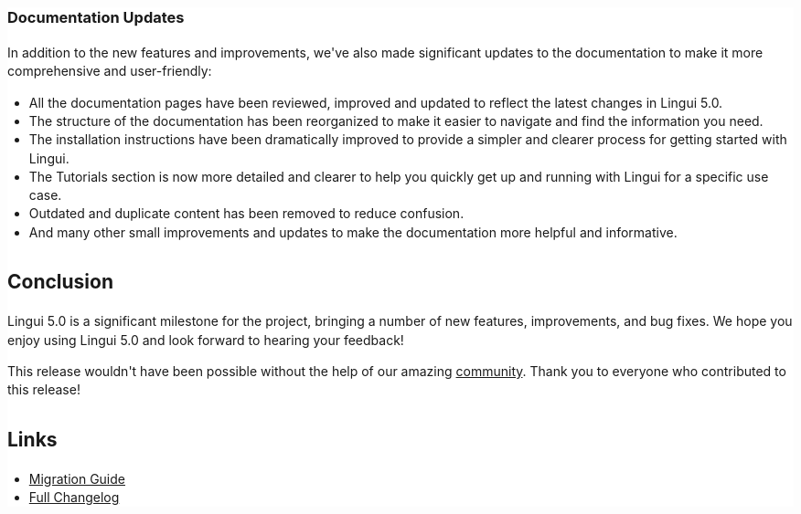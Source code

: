 ### Documentation Updates

In addition to the new features and improvements, we've also made significant updates to the documentation to make it more comprehensive and user-friendly:

- All the documentation pages have been reviewed, improved and updated to reflect the latest changes in Lingui 5.0.
- The structure of the documentation has been reorganized to make it easier to navigate and find the information you need.
- The installation instructions have been dramatically improved to provide a simpler and clearer process for getting started with Lingui.
- The Tutorials section is now more detailed and clearer to help you quickly get up and running with Lingui for a specific use case.
- Outdated and duplicate content has been removed to reduce confusion.
- And many other small improvements and updates to make the documentation more helpful and informative.

## Conclusion

Lingui 5.0 is a significant milestone for the project, bringing a number of new features, improvements, and bug fixes. We hope you enjoy using Lingui 5.0 and look forward to hearing your feedback!

This release wouldn't have been possible without the help of our amazing [community](/community). Thank you to everyone who contributed to this release!

## Links

- [Migration Guide](/releases/migration-5)
- [Full Changelog](https://github.com/lingui/js-lingui/releases/tag/v5.0.0)
